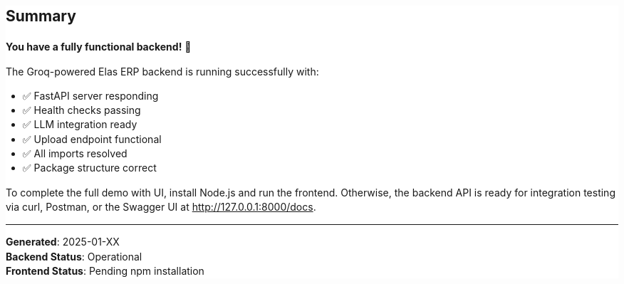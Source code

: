 
## Summary

**You have a fully functional backend!** 🎉

The Groq-powered Elas ERP backend is running successfully with:
- ✅ FastAPI server responding
- ✅ Health checks passing
- ✅ LLM integration ready
- ✅ Upload endpoint functional
- ✅ All imports resolved
- ✅ Package structure correct

To complete the full demo with UI, install Node.js and run the frontend. Otherwise, the backend API is ready for integration testing via curl, Postman, or the Swagger UI at http://127.0.0.1:8000/docs.

---

**Generated**: 2025-01-XX  
**Backend Status**: Operational  
**Frontend Status**: Pending npm installation
